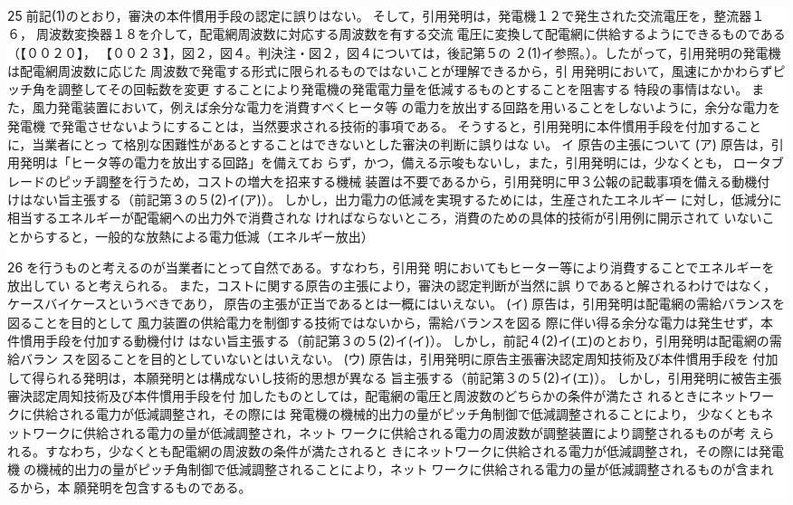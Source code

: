 
 
 25 
前記(1)のとおり，審決の本件慣用手段の認定に誤りはない。 
     そして，引用発明は，発電機１２で発生された交流電圧を，整流器１６，
周波数変換器１８を介して，配電網周波数に対応する周波数を有する交流
電圧に変換して配電網に供給するようにできるものである（【００２０】，
【００２３】，図２，図４。判決注・図２，図４については，後記第５の
２(1)イ参照。）。したがって，引用発明の発電機は配電網周波数に応じた
周波数で発電する形式に限られるものではないことが理解できるから，引
用発明において，風速にかかわらずピッチ角を調整してその回転数を変更
することにより発電機の発電電力量を低減するものとすることを阻害する
特段の事情はない。 
また，風力発電装置において，例えば余分な電力を消費すべくヒータ等
の電力を放出する回路を用いることをしないように，余分な電力を発電機
で発電させないようにすることは，当然要求される技術的事項である。 
そうすると，引用発明に本件慣用手段を付加することに，当業者にとっ
て格別な困難性があるとすることはできないとした審決の判断に誤りはな
い。 
イ 原告の主張について 
(ア) 原告は，引用発明は「ヒータ等の電力を放出する回路」を備えてお
らず，かつ，備える示唆もないし，また，引用発明には，少なくとも，
ロータブレードのピッチ調整を行うため，コストの増大を招来する機械
装置は不要であるから，引用発明に甲３公報の記載事項を備える動機付
けはない旨主張する（前記第３の５(2)イ(ア)）。 
しかし，出力電力の低減を実現するためには，生産されたエネルギー
に対し，低減分に相当するエネルギーが配電網への出力外で消費されな
ければならないところ，消費のための具体的技術が引用例に開示されて
いないことからすると，一般的な放熱による電力低減（エネルギー放出）
 
 
 
 26 
を行うものと考えるのが当業者にとって自然である。すなわち，引用発
明においてもヒーター等により消費することでエネルギーを放出してい
ると考えられる。 
  また，コストに関する原告の主張により，審決の認定判断が当然に誤
りであると解されるわけではなく，ケースバイケースというべきであり，
原告の主張が正当であるとは一概にはいえない。 
    (イ) 原告は，引用発明は配電網の需給バランスを図ることを目的として
風力装置の供給電力を制御する技術ではないから，需給バランスを図る
際に伴い得る余分な電力は発生せず，本件慣用手段を付加する動機付け
はない旨主張する（前記第３の５(2)イ(イ)）。 
      しかし，前記４(2)イ(エ)のとおり，引用発明は配電網の需給バラン
スを図ることを目的としていないとはいえない。 
    (ウ) 原告は，引用発明に原告主張審決認定周知技術及び本件慣用手段を
付加して得られる発明は，本願発明とは構成ないし技術的思想が異なる
旨主張する（前記第３の５(2)イ(エ)）。 
しかし，引用発明に被告主張審決認定周知技術及び本件慣用手段を付
加したものとしては，配電網の電圧と周波数のどちらかの条件が満たさ
れるときにネットワークに供給される電力が低減調整され，その際には
発電機の機械的出力の量がピッチ角制御で低減調整されることにより，
少なくともネットワークに供給される電力の量が低減調整され，ネット
ワークに供給される電力の周波数が調整装置により調整されるものが考
えられる。すなわち，少なくとも配電網の周波数の条件が満たされると
きにネットワークに供給される電力が低減調整され，その際には発電機
の機械的出力の量がピッチ角制御で低減調整されることにより，ネット
ワークに供給される電力の量が低減調整されるものが含まれるから，本
願発明を包含するものである。 
 
